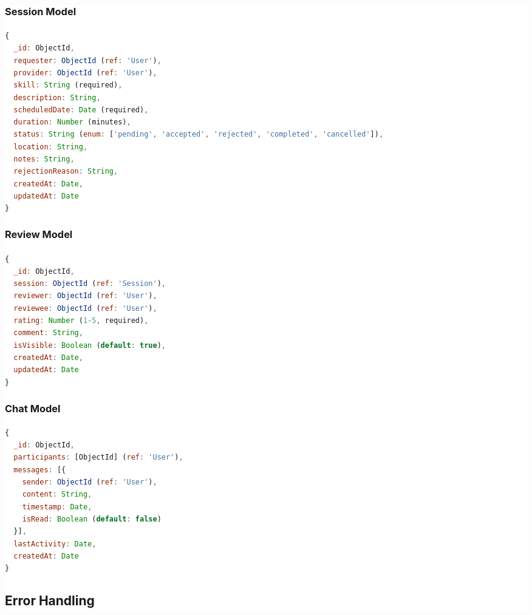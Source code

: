 ### Session Model
```javascript
{
  _id: ObjectId,
  requester: ObjectId (ref: 'User'),
  provider: ObjectId (ref: 'User'),
  skill: String (required),
  description: String,
  scheduledDate: Date (required),
  duration: Number (minutes),
  status: String (enum: ['pending', 'accepted', 'rejected', 'completed', 'cancelled']),
  location: String,
  notes: String,
  rejectionReason: String,
  createdAt: Date,
  updatedAt: Date
}
```

### Review Model
```javascript
{
  _id: ObjectId,
  session: ObjectId (ref: 'Session'),
  reviewer: ObjectId (ref: 'User'),
  reviewee: ObjectId (ref: 'User'),
  rating: Number (1-5, required),
  comment: String,
  isVisible: Boolean (default: true),
  createdAt: Date,
  updatedAt: Date
}
```

### Chat Model
```javascript
{
  _id: ObjectId,
  participants: [ObjectId] (ref: 'User'),
  messages: [{
    sender: ObjectId (ref: 'User'),
    content: String,
    timestamp: Date,
    isRead: Boolean (default: false)
  }],
  lastActivity: Date,
  createdAt: Date
}
```

## Error Handling
